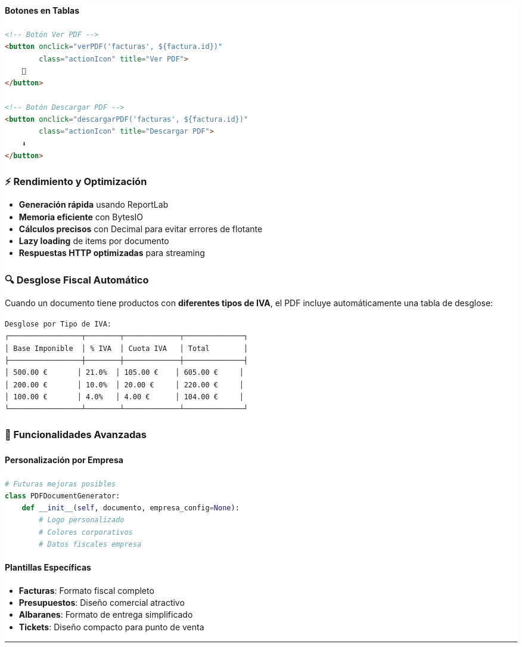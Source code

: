 #### **Botones en Tablas**
```html
<!-- Botón Ver PDF -->
<button onclick="verPDF('facturas', ${factura.id})" 
        class="actionIcon" title="Ver PDF">
    📄
</button>

<!-- Botón Descargar PDF -->  
<button onclick="descargarPDF('facturas', ${factura.id})"
        class="actionIcon" title="Descargar PDF">
    ⬇️
</button>
```

### **⚡ Rendimiento y Optimización**

- **Generación rápida** usando ReportLab
- **Memoria eficiente** con BytesIO
- **Cálculos precisos** con Decimal para evitar errores de flotante
- **Lazy loading** de items por documento
- **Respuestas HTTP optimizadas** para streaming

### **🔍 Desglose Fiscal Automático**

Cuando un documento tiene productos con **diferentes tipos de IVA**, el PDF incluye automáticamente una tabla de desglose:

```
Desglose por Tipo de IVA:
┌─────────────────┬────────┬─────────────┬──────────────┐
│ Base Imponible  │ % IVA  │ Cuota IVA   │ Total        │
├─────────────────┼────────┼─────────────┼──────────────┤
│ 500.00 €       │ 21.0%  │ 105.00 €    │ 605.00 €     │
│ 200.00 €       │ 10.0%  │ 20.00 €     │ 220.00 €     │
│ 100.00 €       │ 4.0%   │ 4.00 €      │ 104.00 €     │
└─────────────────┴────────┴─────────────┴──────────────┘
```

### **🚀 Funcionalidades Avanzadas**

#### **Personalización por Empresa**
```python
# Futuras mejoras posibles
class PDFDocumentGenerator:
    def __init__(self, documento, empresa_config=None):
        # Logo personalizado
        # Colores corporativos
        # Datos fiscales empresa
```

#### **Plantillas Específicas**
- **Facturas**: Formato fiscal completo
- **Presupuestos**: Diseño comercial atractivo  
- **Albaranes**: Formato de entrega simplificado
- **Tickets**: Diseño compacto para punto de venta

---
